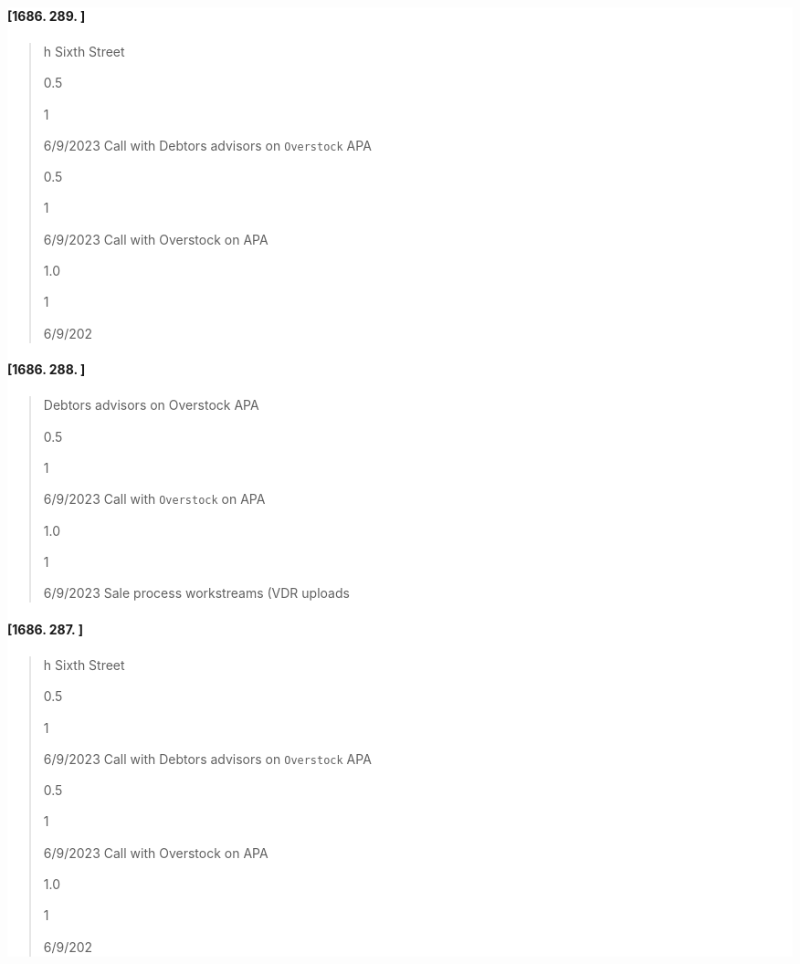 #### [1686. 289. ]
> h Sixth Street
> 
> 0.5
> 
> 1
> 
> 6/9/2023 Call with Debtors advisors on `Overstock` APA
> 
> 0.5
> 
> 1
> 
> 6/9/2023 Call with Overstock on APA
> 
> 1.0
> 
> 1
> 
> 6/9/202

#### [1686. 288. ]
>  Debtors advisors on Overstock APA
> 
> 0.5
> 
> 1
> 
> 6/9/2023 Call with `Overstock` on APA
> 
> 1.0
> 
> 1
> 
> 6/9/2023 Sale process workstreams \(VDR uploads

#### [1686. 287. ]
> h Sixth Street
> 
> 0.5
> 
> 1
> 
> 6/9/2023 Call with Debtors advisors on `Overstock` APA
> 
> 0.5
> 
> 1
> 
> 6/9/2023 Call with Overstock on APA
> 
> 1.0
> 
> 1
> 
> 6/9/202
